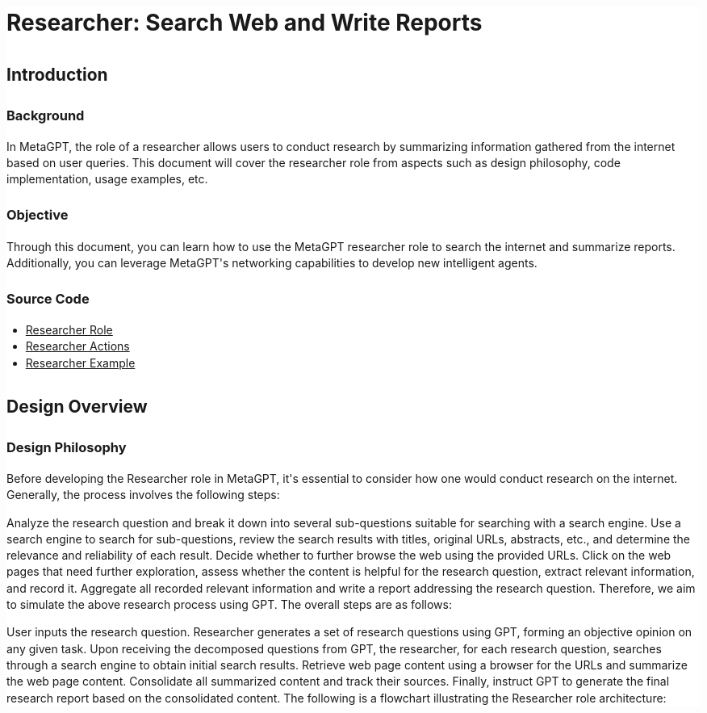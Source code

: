 # Researcher: Search Web and Write Reports

## Introduction

### Background

In MetaGPT, the role of a researcher allows users to conduct research by summarizing information gathered from the internet based on user queries. This document will cover the researcher role from aspects such as design philosophy, code implementation, usage examples, etc.

### Objective

Through this document, you can learn how to use the MetaGPT researcher role to search the internet and summarize reports. Additionally, you can leverage MetaGPT's networking capabilities to develop new intelligent agents.

### Source Code

- [Researcher Role](https://github.com/geekan/MetaGPT/blob/main/metagpt/roles/researcher.py)
- [Researcher Actions](https://github.com/geekan/MetaGPT/blob/main/metagpt/actions/research.py)
- [Researcher Example](https://github.com/geekan/MetaGPT/blob/main/examples/research.py)

## Design Overview

### Design Philosophy

Before developing the Researcher role in MetaGPT, it's essential to consider how one would conduct research on the internet. Generally, the process involves the following steps:

Analyze the research question and break it down into several sub-questions suitable for searching with a search engine.
Use a search engine to search for sub-questions, review the search results with titles, original URLs, abstracts, etc., and determine the relevance and reliability of each result. Decide whether to further browse the web using the provided URLs.
Click on the web pages that need further exploration, assess whether the content is helpful for the research question, extract relevant information, and record it.
Aggregate all recorded relevant information and write a report addressing the research question.
Therefore, we aim to simulate the above research process using GPT. The overall steps are as follows:

User inputs the research question.
Researcher generates a set of research questions using GPT, forming an objective opinion on any given task.
Upon receiving the decomposed questions from GPT, the researcher, for each research question, searches through a search engine to obtain initial search results.
Retrieve web page content using a browser for the URLs and summarize the web page content.
Consolidate all summarized content and track their sources.
Finally, instruct GPT to generate the final research report based on the consolidated content.
The following is a flowchart illustrating the Researcher role architecture:
